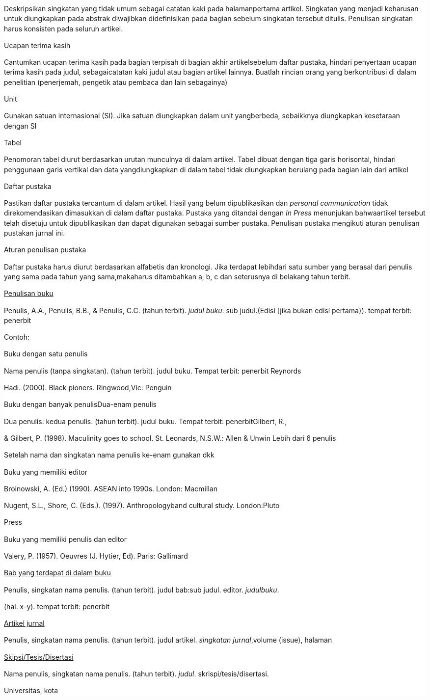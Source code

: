 <p><span class="font4">Deskripsikan singkatan yang tidak umum sebagai catatan kaki pada halamanpertama artikel. Singkatan yang menjadi keharusan untuk diungkapkan pada abstrak diwajibkan didefinisikan pada bagian sebelum singkatan tersebut ditulis. Penulisan singkatan harus konsisten pada seluruh artikel.</span></p>
<p><span class="font4">Ucapan terima kasih</span></p>
<p><span class="font4">Cantumkan ucapan terima kasih pada bagian terpisah di bagian akhir artikelsebelum daftar pustaka, hindari penyertaan ucapan terima kasih pada judul, sebagaicatatan kaki judul atau bagian artikel lainnya. Buatlah rincian orang yang berkontribusi di dalam penelitian (penerjemah, pengetik atau pembaca dan lain sebagainya)</span></p>
<p><span class="font4">Unit</span></p>
<p><span class="font4">Gunakan satuan internasional (SI). Jika satuan diungkapkan dalam unit yangberbeda, sebaikknya diungkapkan kesetaraan dengan SI</span></p>
<p><span class="font4">Tabel</span></p>
<p><span class="font4">Penomoran tabel diurut berdasarkan urutan munculnya di dalam artikel. Tabel dibuat dengan tiga garis horisontal, hindari penggunaan garis vertikal dan data yangdiungkapkan di dalam tabel tidak diungkapkan berulang pada bagian lain dari artikel</span></p>
<p><span class="font4">Daftar pustaka</span></p>
<p><span class="font4">Pastikan daftar pustaka tercantum di dalam artikel. Hasil yang belum dipublikasikan dan </span><span class="font4" style="font-style:italic;">personal communication</span><span class="font4"> tidak direkomendasikan dimasukkan di dalam daftar pustaka. Pustaka yang ditandai dengan </span><span class="font4" style="font-style:italic;">In Press</span><span class="font4"> menunjukan bahwaartikel tersebut telah disetuju untuk dipublikasikan dan dapat digunakan sebagai sumber pustaka. Penulisan pustaka mengikuti aturan penulisan pustakan jurnal ini.</span></p>
<p><span class="font4">Aturan penulisan pustaka</span></p>
<p><span class="font4">Daftar pustaka harus diurut berdasarkan alfabetis dan kronologi. Jika terdapat lebihdari satu sumber yang berasal dari penulis yang sama pada tahun yang sama,makaharus ditambahkan a, b, c dan seterusnya di belakang tahun terbit.</span></p>
<p><span class="font4" style="text-decoration:underline;">Penulisan buku</span></p>
<p><span class="font4">Penulis, A.A., Penulis, B.B., &amp;&nbsp;Penulis, C.C. (tahun terbit). </span><span class="font4" style="font-style:italic;">judul buku</span><span class="font4">: sub judul.(Edisi [jika bukan edisi pertama}). tempat terbit: penerbit</span></p>
<p><span class="font4">Contoh:</span></p>
<p><span class="font4">Buku dengan satu penulis</span></p>
<p><span class="font4">Nama penulis (tanpa singkatan). (tahun terbit). judul buku. Tempat terbit: penerbit Reynords</span></p>
<p><span class="font4">Hadi. (2000). Black pioners. Ringwood,Vic: Penguin</span></p>
<p><span class="font4">Buku dengan banyak penulisDua-enam penulis</span></p>
<p><span class="font4">Dua penulis: kedua penulis. (tahun terbit). judul buku. Tempat terbit: penerbitGilbert, R.,</span></p>
<p><span class="font4">&amp; Gilbert, P. (1998). Maculinity goes to school. St. Leonards, N.S.W.: Allen &amp;&nbsp;Unwin Lebih dari 6 penulis</span></p>
<p><span class="font4">Setelah nama dan singkatan nama penulis ke-enam gunakan dkk</span></p>
<p><span class="font4">Buku yang memiliki editor</span></p>
<p><span class="font4">Broinowski, A. (Ed.) (1990). ASEAN into 1990s. London: Macmillan</span></p>
<p><span class="font4">Nugent, S.L., Shore, C. (Eds.). (1997). Anthropologyband cultural study. London:Pluto</span></p>
<p><span class="font4">Press</span></p>
<p><span class="font4">Buku yang memiliki penulis dan editor</span></p>
<p><span class="font4">Valery, P. (1957). Oeuvres (J. Hytier, Ed). Paris: Gallimard</span></p>
<p><span class="font4" style="text-decoration:underline;">Bab yang terdapat di dalam buku</span></p>
<p><span class="font4">Penulis, singkatan nama penulis. (tahun terbit). judul bab:sub judul. editor. </span><span class="font4" style="font-style:italic;">judulbuku</span><span class="font4">.</span></p>
<p><span class="font4">(hal. x-y). tempat terbit: penerbit</span></p>
<p><span class="font4" style="text-decoration:underline;">Artikel jurnal</span></p>
<p><span class="font4">Penulis, singkatan nama penulis. (tahun terbit). judul artikel. </span><span class="font4" style="font-style:italic;">singkatan jurnal</span><span class="font4">,volume (issue), halaman</span></p>
<p><span class="font4" style="text-decoration:underline;">Skipsi/Tesis/Disertasi</span></p>
<p><span class="font4">Nama penulis, singkatan nama penulis. (tahun terbit). </span><span class="font4" style="font-style:italic;">judul</span><span class="font4">. skrispi/tesis/disertasi.</span></p>
<p><span class="font4">Universitas, kota</span></p>